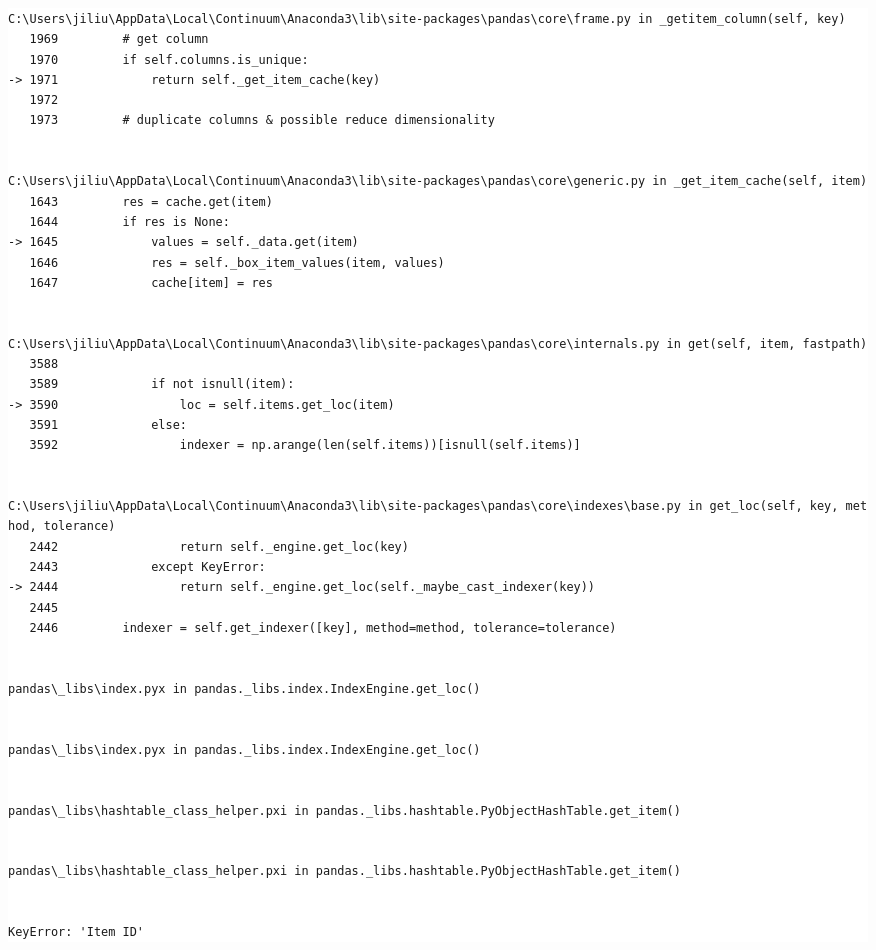 
    C:\Users\jiliu\AppData\Local\Continuum\Anaconda3\lib\site-packages\pandas\core\frame.py in _getitem_column(self, key)
       1969         # get column
       1970         if self.columns.is_unique:
    -> 1971             return self._get_item_cache(key)
       1972 
       1973         # duplicate columns & possible reduce dimensionality
    

    C:\Users\jiliu\AppData\Local\Continuum\Anaconda3\lib\site-packages\pandas\core\generic.py in _get_item_cache(self, item)
       1643         res = cache.get(item)
       1644         if res is None:
    -> 1645             values = self._data.get(item)
       1646             res = self._box_item_values(item, values)
       1647             cache[item] = res
    

    C:\Users\jiliu\AppData\Local\Continuum\Anaconda3\lib\site-packages\pandas\core\internals.py in get(self, item, fastpath)
       3588 
       3589             if not isnull(item):
    -> 3590                 loc = self.items.get_loc(item)
       3591             else:
       3592                 indexer = np.arange(len(self.items))[isnull(self.items)]
    

    C:\Users\jiliu\AppData\Local\Continuum\Anaconda3\lib\site-packages\pandas\core\indexes\base.py in get_loc(self, key, method, tolerance)
       2442                 return self._engine.get_loc(key)
       2443             except KeyError:
    -> 2444                 return self._engine.get_loc(self._maybe_cast_indexer(key))
       2445 
       2446         indexer = self.get_indexer([key], method=method, tolerance=tolerance)
    

    pandas\_libs\index.pyx in pandas._libs.index.IndexEngine.get_loc()
    

    pandas\_libs\index.pyx in pandas._libs.index.IndexEngine.get_loc()
    

    pandas\_libs\hashtable_class_helper.pxi in pandas._libs.hashtable.PyObjectHashTable.get_item()
    

    pandas\_libs\hashtable_class_helper.pxi in pandas._libs.hashtable.PyObjectHashTable.get_item()
    

    KeyError: 'Item ID'

